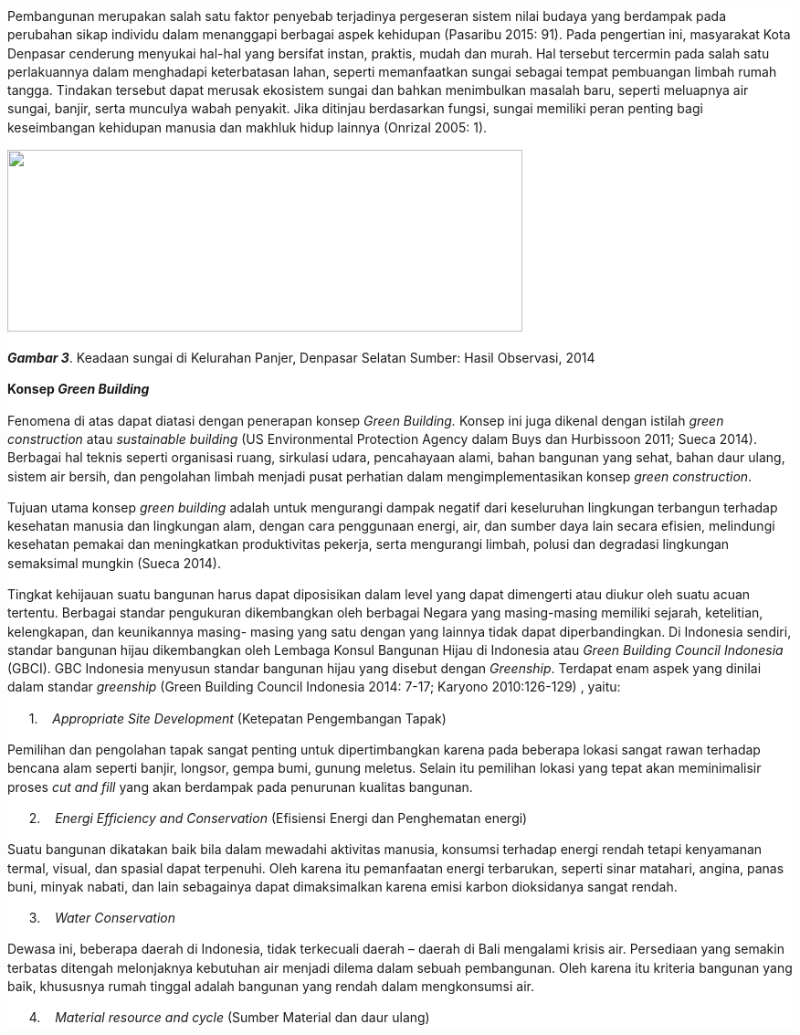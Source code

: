<p><span class="font7">Pembangunan merupakan salah satu faktor penyebab terjadinya pergeseran sistem nilai budaya yang berdampak pada perubahan sikap individu dalam menanggapi berbagai aspek kehidupan (Pasaribu 2015: 91). Pada pengertian ini, masyarakat Kota Denpasar cenderung menyukai hal-hal yang bersifat instan, praktis, mudah dan murah. Hal tersebut tercermin pada salah satu perlakuannya dalam menghadapi keterbatasan lahan, seperti memanfaatkan sungai sebagai tempat pembuangan limbah rumah tangga. Tindakan tersebut dapat merusak ekosistem sungai dan bahkan menimbulkan masalah baru, seperti meluapnya air sungai, banjir, serta munculya wabah penyakit. Jika ditinjau berdasarkan fungsi, sungai memiliki peran penting bagi keseimbangan kehidupan manusia dan makhluk hidup lainnya (Onrizal 2005: 1).</span></p><img src="https://jurnal.harianregional.com/media/39670-5.jpg" alt="" style="width:423pt;height:149pt;">
<p><span class="font2" style="font-weight:bold;font-style:italic;">Gambar 3</span><span class="font2">. Keadaan sungai di Kelurahan Panjer, Denpasar Selatan </span><span class="font1">Sumber: Hasil Observasi, 2014</span></p>
<p><span class="font7" style="font-weight:bold;">Konsep </span><span class="font7" style="font-weight:bold;font-style:italic;">Green Building</span></p>
<p><span class="font7">Fenomena di atas dapat diatasi dengan penerapan konsep </span><span class="font7" style="font-style:italic;">Green Building.</span><span class="font7"> Konsep ini juga dikenal dengan istilah </span><span class="font7" style="font-style:italic;">green construction</span><span class="font7"> atau </span><span class="font7" style="font-style:italic;">sustainable building</span><span class="font7"> (US Environmental Protection Agency dalam Buys dan Hurbissoon 2011; Sueca 2014). Berbagai hal teknis seperti organisasi ruang, sirkulasi udara, pencahayaan alami, bahan bangunan yang sehat, bahan daur ulang, sistem air bersih, dan pengolahan limbah menjadi pusat perhatian dalam mengimplementasikan konsep </span><span class="font7" style="font-style:italic;">green construction</span><span class="font7">.</span></p>
<p><span class="font7">Tujuan utama konsep </span><span class="font7" style="font-style:italic;">green building</span><span class="font7"> adalah untuk mengurangi dampak negatif dari keseluruhan lingkungan terbangun terhadap kesehatan manusia dan lingkungan alam, dengan cara penggunaan energi, air, dan sumber daya lain secara efisien, melindungi kesehatan pemakai dan meningkatkan produktivitas pekerja, serta mengurangi limbah, polusi dan degradasi lingkungan semaksimal mungkin (Sueca 2014).</span></p>
<p><span class="font7">Tingkat kehijauan suatu bangunan harus dapat diposisikan dalam level yang dapat dimengerti atau diukur oleh suatu acuan tertentu. Berbagai standar pengukuran dikembangkan oleh berbagai Negara yang masing-masing memiliki sejarah, ketelitian, kelengkapan, dan keunikannya masing- masing yang satu dengan yang lainnya tidak dapat diperbandingkan. Di Indonesia sendiri, standar bangunan hijau dikembangkan oleh Lembaga Konsul Bangunan Hijau di Indonesia atau </span><span class="font7" style="font-style:italic;">Green Building Council Indonesia </span><span class="font7">(GBCI). GBC Indonesia menyusun standar bangunan hijau yang disebut dengan </span><span class="font7" style="font-style:italic;">Greenship</span><span class="font7">. Terdapat enam aspek yang dinilai dalam standar </span><span class="font7" style="font-style:italic;">greenship</span><span class="font7"> (Green Building Council Indonesia 2014: 7-17; Karyono 2010:126-129) , yaitu:</span></p>
<ul style="list-style:none;"><li>
<p><span class="font7">1.</span><span class="font7" style="font-style:italic;"> &nbsp;&nbsp;&nbsp;Appropriate Site Development</span><span class="font7"> (Ketepatan Pengembangan Tapak)</span></p></li></ul>
<p><span class="font7">Pemilihan dan pengolahan tapak sangat penting untuk dipertimbangkan karena pada beberapa lokasi sangat rawan terhadap bencana alam seperti banjir, longsor, gempa bumi, gunung meletus. Selain itu pemilihan lokasi yang tepat akan meminimalisir proses </span><span class="font7" style="font-style:italic;">cut and fill</span><span class="font7"> yang akan berdampak pada penurunan kualitas bangunan.</span></p>
<ul style="list-style:none;"><li>
<p><span class="font7">2.</span><span class="font7" style="font-style:italic;"> &nbsp;&nbsp;&nbsp;Energi Efficiency and Conservation</span><span class="font7"> (Efisiensi Energi dan Penghematan energi)</span></p></li></ul>
<p><span class="font7">Suatu bangunan dikatakan baik bila dalam mewadahi aktivitas manusia, konsumsi terhadap energi rendah tetapi kenyamanan termal, visual, dan spasial dapat terpenuhi. Oleh karena itu pemanfaatan energi terbarukan, seperti sinar matahari, angina, panas buni, minyak nabati, dan lain sebagainya dapat dimaksimalkan karena emisi karbon dioksidanya sangat rendah.</span></p>
<ul style="list-style:none;"><li>
<p><span class="font7">3.</span><span class="font7" style="font-style:italic;"> &nbsp;&nbsp;&nbsp;Water Conservation</span></p></li></ul>
<p><span class="font7">Dewasa ini, beberapa daerah di Indonesia, tidak terkecuali daerah – daerah di Bali mengalami krisis air. Persediaan yang semakin terbatas ditengah melonjaknya kebutuhan air menjadi dilema dalam sebuah pembangunan. Oleh karena itu kriteria bangunan yang baik, khususnya rumah tinggal adalah bangunan yang rendah dalam mengkonsumsi air.</span></p>
<ul style="list-style:none;"><li>
<p><span class="font7">4.</span><span class="font7" style="font-style:italic;"> &nbsp;&nbsp;&nbsp;Material resource and cycle</span><span class="font7"> (Sumber Material dan daur ulang)</span></p></li></ul>